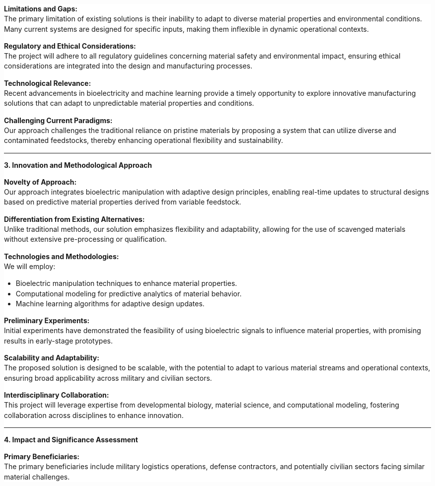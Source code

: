 **Limitations and Gaps:**  
The primary limitation of existing solutions is their inability to adapt to diverse material properties and environmental conditions. Many current systems are designed for specific inputs, making them inflexible in dynamic operational contexts.

**Regulatory and Ethical Considerations:**  
The project will adhere to all regulatory guidelines concerning material safety and environmental impact, ensuring ethical considerations are integrated into the design and manufacturing processes.

**Technological Relevance:**  
Recent advancements in bioelectricity and machine learning provide a timely opportunity to explore innovative manufacturing solutions that can adapt to unpredictable material properties and conditions.

**Challenging Current Paradigms:**  
Our approach challenges the traditional reliance on pristine materials by proposing a system that can utilize diverse and contaminated feedstocks, thereby enhancing operational flexibility and sustainability.

---

**3. Innovation and Methodological Approach**

**Novelty of Approach:**  
Our approach integrates bioelectric manipulation with adaptive design principles, enabling real-time updates to structural designs based on predictive material properties derived from variable feedstock.

**Differentiation from Existing Alternatives:**  
Unlike traditional methods, our solution emphasizes flexibility and adaptability, allowing for the use of scavenged materials without extensive pre-processing or qualification.

**Technologies and Methodologies:**  
We will employ:
- Bioelectric manipulation techniques to enhance material properties.
- Computational modeling for predictive analytics of material behavior.
- Machine learning algorithms for adaptive design updates.

**Preliminary Experiments:**  
Initial experiments have demonstrated the feasibility of using bioelectric signals to influence material properties, with promising results in early-stage prototypes.

**Scalability and Adaptability:**  
The proposed solution is designed to be scalable, with the potential to adapt to various material streams and operational contexts, ensuring broad applicability across military and civilian sectors.

**Interdisciplinary Collaboration:**  
This project will leverage expertise from developmental biology, material science, and computational modeling, fostering collaboration across disciplines to enhance innovation.

---

**4. Impact and Significance Assessment**

**Primary Beneficiaries:**  
The primary beneficiaries include military logistics operations, defense contractors, and potentially civilian sectors facing similar material challenges.
